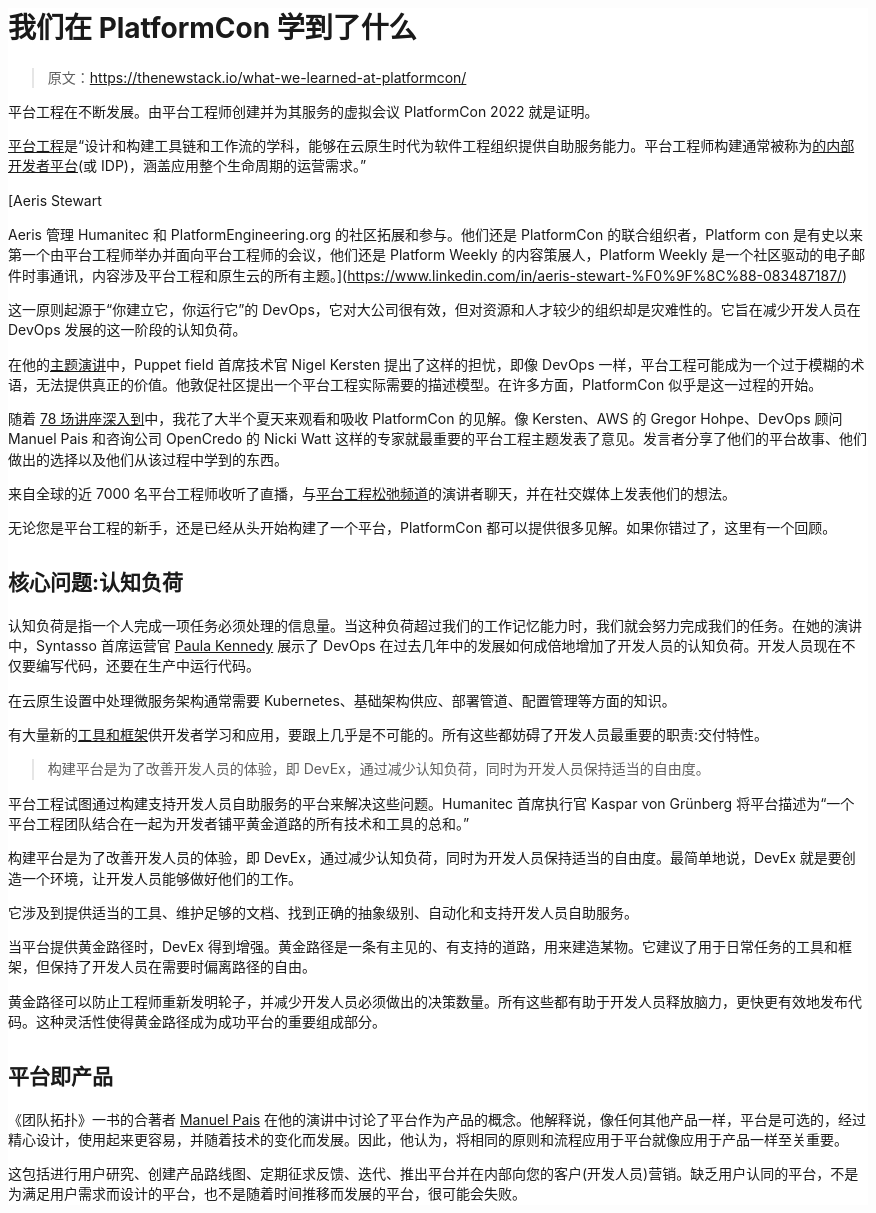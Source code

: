 # 我们在 PlatformCon 学到了什么

> 原文：<https://thenewstack.io/what-we-learned-at-platformcon/>

平台工程在不断发展。由平台工程师创建并为其服务的虚拟会议 PlatformCon 2022 就是证明。

[平台工程](https://platformengineering.org/blog/what-is-platform-engineering)是“设计和构建工具链和工作流的学科，能够在云原生时代为软件工程组织提供自助服务能力。平台工程师构建通常被称为[的内部开发者平台](https://internaldeveloperplatform.org)(或 IDP)，涵盖应用整个生命周期的运营需求。”

 [Aeris Stewart

Aeris 管理 Humanitec 和 PlatformEngineering.org 的社区拓展和参与。他们还是 PlatformCon 的联合组织者，Platform con 是有史以来第一个由平台工程师举办并面向平台工程师的会议，他们还是 Platform Weekly 的内容策展人，Platform Weekly 是一个社区驱动的电子邮件时事通讯，内容涉及平台工程和原生云的所有主题。](https://www.linkedin.com/in/aeris-stewart-%F0%9F%8C%88-083487187/) 

这一原则起源于“你建立它，你运行它”的 DevOps，它对大公司很有效，但对资源和人才较少的组织却是灾难性的。它旨在减少开发人员在 DevOps 发展的这一阶段的认知负荷。

在他的[主题演讲](https://www.youtube.com/watch?v=u4o1jcQIaYo)中，Puppet field 首席技术官 Nigel Kersten 提出了这样的担忧，即像 DevOps 一样，平台工程可能成为一个过于模糊的术语，无法提供真正的价值。他敦促社区提出一个平台工程实际需要的描述模型。在许多方面，PlatformCon 似乎是这一过程的开始。

随着 [78 场讲座深入到](https://www.youtube.com/c/PlatformEngineering/playlists)中，我花了大半个夏天来观看和吸收 PlatformCon 的见解。像 Kersten、AWS 的 Gregor Hohpe、DevOps 顾问 Manuel Pais 和咨询公司 OpenCredo 的 Nicki Watt 这样的专家就最重要的平台工程主题发表了意见。发言者分享了他们的平台故事、他们做出的选择以及他们从该过程中学到的东西。

来自全球的近 7000 名平台工程师收听了直播，与[平台工程松弛频道](https://platformengineering.org/slack-rd)的演讲者聊天，并在社交媒体上发表他们的想法。

无论您是平台工程的新手，还是已经从头开始构建了一个平台，PlatformCon 都可以提供很多见解。如果你错过了，这里有一个回顾。

## 核心问题:认知负荷

认知负荷是指一个人完成一项任务必须处理的信息量。当这种负荷超过我们的工作记忆能力时，我们就会努力完成我们的任务。在她的演讲中，Syntasso 首席运营官 [Paula Kennedy](https://platformcon.com/talk/whose-cognitive-load-is-it-anyway) 展示了 DevOps 在过去几年中的发展如何成倍地增加了开发人员的认知负荷。开发人员现在不仅要编写代码，还要在生产中运行代码。

在云原生设置中处理微服务架构通常需要 Kubernetes、基础架构供应、部署管道、配置管理等方面的知识。

有大量新的[工具和框架](https://landscape.cncf.io/)供开发者学习和应用，要跟上几乎是不可能的。所有这些都妨碍了开发人员最重要的职责:交付特性。

> 构建平台是为了改善开发人员的体验，即 DevEx，通过减少认知负荷，同时为开发人员保持适当的自由度。

平台工程试图通过构建支持开发人员自助服务的平台来解决这些问题。Humanitec 首席执行官 Kaspar von Grünberg 将平台描述为“一个平台工程团队结合在一起为开发者铺平黄金道路的所有技术和工具的总和。”

构建平台是为了改善开发人员的体验，即 DevEx，通过减少认知负荷，同时为开发人员保持适当的自由度。最简单地说，DevEx 就是要创造一个环境，让开发人员能够做好他们的工作。

它涉及到提供适当的工具、维护足够的文档、找到正确的抽象级别、自动化和支持开发人员自助服务。

当平台提供黄金路径时，DevEx 得到增强。黄金路径是一条有主见的、有支持的道路，用来建造某物。它建议了用于日常任务的工具和框架，但保持了开发人员在需要时偏离路径的自由。

黄金路径可以防止工程师重新发明轮子，并减少开发人员必须做出的决策数量。所有这些都有助于开发人员释放脑力，更快更有效地发布代码。这种灵活性使得黄金路径成为成功平台的重要组成部分。

## 平台即产品

《团队拓扑》一书的合著者 [Manuel Pais](https://platformcon.com/talk/platform-as-a-product) 在他的演讲中讨论了平台作为产品的概念。他解释说，像任何其他产品一样，平台是可选的，经过精心设计，使用起来更容易，并随着技术的变化而发展。因此，他认为，将相同的原则和流程应用于平台就像应用于产品一样至关重要。

这包括进行用户研究、创建产品路线图、定期征求反馈、迭代、推出平台并在内部向您的客户(开发人员)营销。缺乏用户认同的平台，不是为满足用户需求而设计的平台，也不是随着时间推移而发展的平台，很可能会失败。
